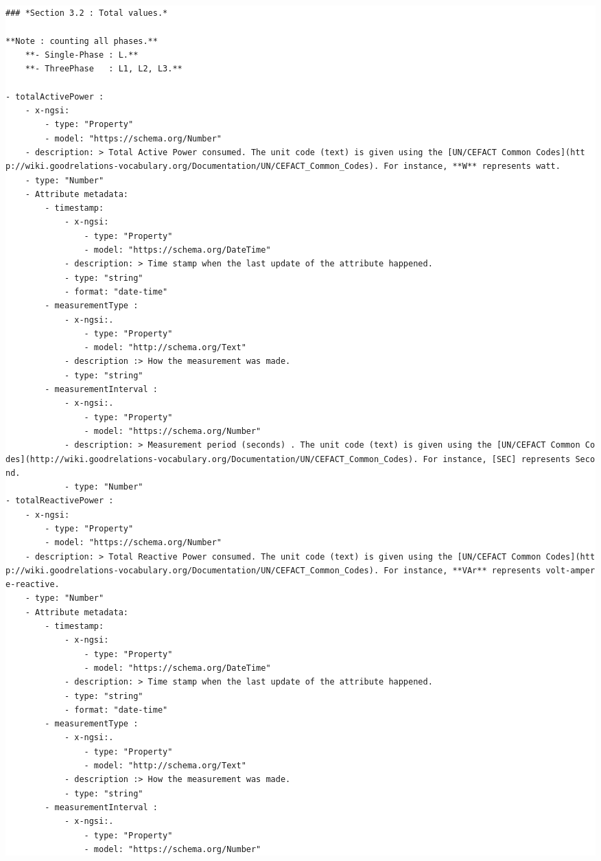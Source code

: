 	### *Section 3.2 : Total values.*

	**Note : counting all phases.**
		**- Single-Phase : L.**
		**- ThreePhase   : L1, L2, L3.**

	- totalActivePower : 
		- x-ngsi:
			- type: "Property"
	   		- model: "https://schema.org/Number"
	   	- description: > Total Active Power consumed. The unit code (text) is given using the [UN/CEFACT Common Codes](http://wiki.goodrelations-vocabulary.org/Documentation/UN/CEFACT_Common_Codes). For instance, **W** represents watt.
		- type: "Number"
		- Attribute metadata:
			- timestamp: 
				- x-ngsi:
					- type: "Property" 
					- model: "https://schema.org/DateTime" 
				- description: > Time stamp when the last update of the attribute happened.
				- type: "string"
				- format: "date-time"
			- measurementType : 
				- x-ngsi:.
					- type: "Property" 
					- model: "http://schema.org/Text"
				- description :> How the measurement was made.
				- type: "string"
			- measurementInterval :   
				- x-ngsi:.
					- type: "Property" 
					- model: "https://schema.org/Number"
				- description: > Measurement period (seconds) . The unit code (text) is given using the [UN/CEFACT Common Codes](http://wiki.goodrelations-vocabulary.org/Documentation/UN/CEFACT_Common_Codes). For instance, [SEC] represents Second.
				- type: "Number"
	- totalReactivePower : 
		- x-ngsi:
			- type: "Property"
	   		- model: "https://schema.org/Number"
	   	- description: > Total Reactive Power consumed. The unit code (text) is given using the [UN/CEFACT Common Codes](http://wiki.goodrelations-vocabulary.org/Documentation/UN/CEFACT_Common_Codes). For instance, **VAr** represents volt-ampere-reactive.
		- type: "Number"
		- Attribute metadata:
			- timestamp: 
				- x-ngsi:
					- type: "Property" 
					- model: "https://schema.org/DateTime" 
				- description: > Time stamp when the last update of the attribute happened.
				- type: "string"
				- format: "date-time"
			- measurementType : 
				- x-ngsi:.
					- type: "Property" 
					- model: "http://schema.org/Text"
				- description :> How the measurement was made.
				- type: "string"
			- measurementInterval :   
				- x-ngsi:.
					- type: "Property" 
					- model: "https://schema.org/Number"
